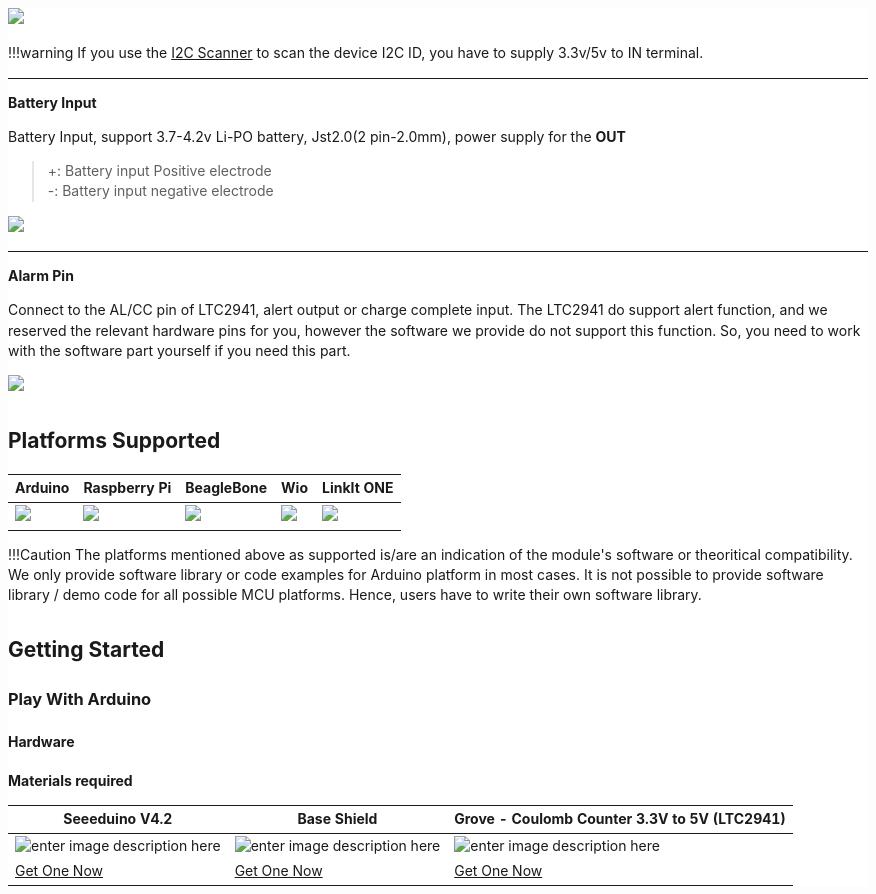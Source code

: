 ![](https://files.seeedstudio.com/wiki/Grove-Coulomb_Counter_3.3V_to_5V-LTC2941/img/pin-out/pin-out3.jpg)

!!!warning
    If you use the [I2C Scanner](https://playground.arduino.cc/Main/I2cScanner/) to scan the device I2C ID, you have to supply 3.3v/5v to IN terminal. 

___
**Battery Input**

Battery Input, support 3.7-4.2v Li-PO battery, Jst2.0(2 pin-2.0mm), power supply for the **OUT**

>+: Battery input Positive electrode  
>-: Battery input negative electrode

![](https://files.seeedstudio.com/wiki/Grove-Coulomb_Counter_3.3V_to_5V-LTC2941/img/pin-out/pin-out4.jpg)


___
**Alarm Pin**

Connect to the AL/CC pin of LTC2941, alert output or charge complete input. The LTC2941 do support alert function, and we reserved the relevant hardware pins for you, however the software we provide do not support this function. So, you need to work with the software part yourself if you need this part.

![](https://files.seeedstudio.com/wiki/Grove-Coulomb_Counter_3.3V_to_5V-LTC2941/img/pin-out/pin-out5.jpg)



## Platforms Supported

| Arduino                                                                                             | Raspberry Pi                                                                                             | BeagleBone                                                                                      | Wio                                                                                               | LinkIt ONE                                                                                         |
|-----------------------------------------------------------------------------------------------------|----------------------------------------------------------------------------------------------------------|-------------------------------------------------------------------------------------------------|---------------------------------------------------------------------------------------------------|----------------------------------------------------------------------------------------------------|
| ![](https://files.seeedstudio.com/wiki/wiki_english/docs/images/arduino_logo.jpg) | ![](https://files.seeedstudio.com/wiki/wiki_english/docs/images/raspberry_pi_logo_n.jpg) | ![](https://files.seeedstudio.com/wiki/wiki_english/docs/images/bbg_logo_n.jpg) | ![](https://files.seeedstudio.com/wiki/wiki_english/docs/images/wio_logo_n.jpg) | ![](https://files.seeedstudio.com/wiki/wiki_english/docs/images/linkit_logo_n.jpg) |


!!!Caution
    The platforms mentioned above as supported is/are an indication of the module's software or theoritical compatibility. We only provide software library or code examples for Arduino platform in most cases. It is not possible to provide software library / demo code for all possible MCU platforms. Hence, users have to write their own software library.



## Getting Started


### Play With Arduino


#### Hardware

**Materials required**

| Seeeduino V4.2 | Base Shield | Grove - Coulomb Counter 3.3V to 5V (LTC2941) |
|--------------|-------------|-----------------|
|![enter image description here](https://files.seeedstudio.com/wiki/Grove_Light_Sensor/images/gs_1.jpg)|![enter image description here](https://files.seeedstudio.com/wiki/Grove_Light_Sensor/images/gs_4.jpg)|![enter image description here](https://files.seeedstudio.com/wiki/Grove-Coulomb_Counter_3.3V_to_5V-LTC2941/img/thumbnail.jpg)|
|<a href="http://www.seeedstudio.com/Seeeduino-V4.2-p-2517.html" target="_blank">Get One Now</a>|<a href="https://www.seeedstudio.com/Base-Shield-V2-p-1378.html" target="_blank">Get One Now</a>|<a href="https://www.seeedstudio.com/Grove-Coulomb-Counter-3.3V-to-5V-(LTC2941)-p-3215.html" target="_blank">Get One Now</a>|

